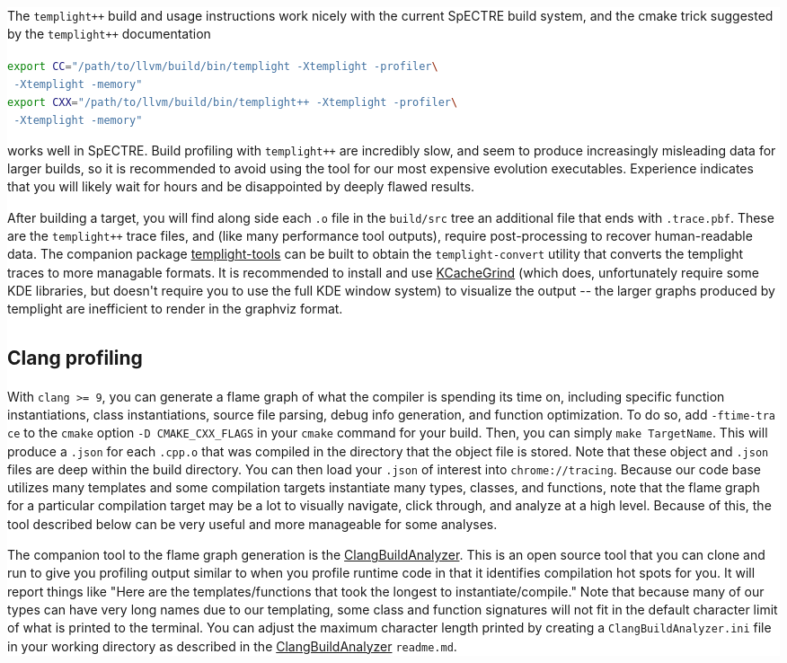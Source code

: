 The `templight++` build and usage instructions work nicely with the current
SpECTRE build system, and the cmake trick suggested by the `templight++`
documentation
```bash
export CC="/path/to/llvm/build/bin/templight -Xtemplight -profiler\
 -Xtemplight -memory"
export CXX="/path/to/llvm/build/bin/templight++ -Xtemplight -profiler\
 -Xtemplight -memory"
```
works well in SpECTRE. Build profiling with `templight++` are incredibly slow,
and seem to produce increasingly misleading data for larger builds, so it is
recommended to avoid using the tool for our most expensive evolution
executables. Experience indicates that you will likely wait for hours and be
disappointed by deeply flawed results.


After building a target, you will find along side each `.o` file in the
`build/src` tree an additional file that ends with `.trace.pbf`.
These are the `templight++` trace files, and (like many performance tool
outputs), require post-processing to recover human-readable data.
The companion package
[templight-tools](https://github.com/mikael-s-persson/templight-tools)
can be built to obtain the `templight-convert` utility that converts
the templight traces to more managable formats.
It is recommended to install and use
[KCacheGrind](https://kcachegrind.github.io/html/Home.html)
(which does, unfortunately require some KDE libraries, but doesn't require you
to use the full KDE window system) to visualize the output -- the larger graphs
produced by templight are inefficient to render in the graphviz format.

## Clang profiling

With `clang >= 9`, you can generate a flame graph of what the compiler is
spending its time on, including specific function instantiations, class
instantiations, source file parsing, debug info generation, and function
optimization. To do so, add `-ftime-trace` to the `cmake` option
`-D CMAKE_CXX_FLAGS` in your `cmake` command for your build. Then, you can
simply `make TargetName`. This will produce a `.json` for each `.cpp.o` that
was compiled in the directory that the object file is stored. Note that these
object and `.json` files are deep within the build directory. You can then load
your `.json` of interest into `chrome://tracing`. Because our code base utilizes
many templates and some compilation targets instantiate many types, classes, and
functions, note that the flame graph for a particular compilation target may be
a lot to visually navigate, click through, and analyze at a high level. Because
of this, the tool described below can be very useful and more manageable for
some analyses.

The companion tool to the flame graph generation is the
[ClangBuildAnalyzer](https://github.com/aras-p/ClangBuildAnalyzer). This is an
open source tool that you can clone and run to give you profiling output
similar to when you profile runtime code in that it identifies compilation hot
spots for you. It will report things like "Here are the templates/functions
that took the longest to instantiate/compile." Note that because many of our
types can have very long names due to our templating, some class and function
signatures will not fit in the default character limit of what is printed to the
terminal. You can adjust the maximum character length printed by creating a
`ClangBuildAnalyzer.ini` file in your working directory as described in the
[ClangBuildAnalyzer](https://github.com/aras-p/ClangBuildAnalyzer) `readme.md`.
